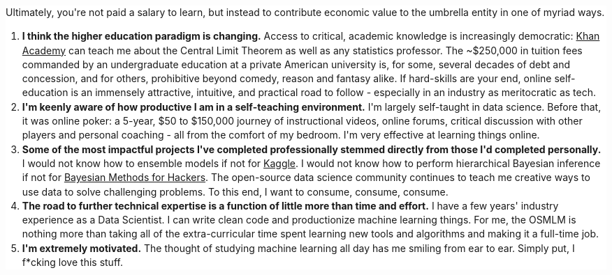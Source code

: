 Ultimately, you're not paid a salary to learn, but instead to contribute economic value to the umbrella entity in one of myriad ways.

1. **I think the higher education paradigm is changing.** Access to critical, academic knowledge is increasingly democratic: [Khan Academy](https://www.khanacademy.org/) can teach me about the Central Limit Theorem as well as any statistics professor. The ~$250,000 in tuition fees commanded by an undergraduate education at a private American university is, for some, several decades of debt and concession, and for others, prohibitive beyond comedy, reason and fantasy alike. If hard-skills are your end, online self-education is an immensely attractive, intuitive, and practical road to follow - especially in an industry as meritocratic as tech.
2. **I'm keenly aware of how productive I am in a self-teaching environment.** I'm largely self-taught in data science. Before that, it was online poker: a 5-year, $50 to $150,000 journey of instructional videos, online forums, critical discussion with other players and personal coaching - all from the comfort of my bedroom. I'm very effective at learning things online.
3. **Some of the most impactful projects I've completed professionally stemmed directly from those I'd completed personally.** I would not know how to ensemble models if not for [Kaggle](https://www.kaggle.com/). I would not know how to perform hierarchical Bayesian inference if not for [Bayesian Methods for Hackers](http://camdavidsonpilon.github.io/Probabilistic-Programming-and-Bayesian-Methods-for-Hackers/). The open-source data science community continues to teach me creative ways to use data to solve challenging problems. To this end, I want to consume, consume, consume.
4. **The road to further technical expertise is a function of little more than time and effort.** I have a few years' industry experience as a Data Scientist. I can write clean code and productionize machine learning things. For me, the OSMLM is nothing more than taking all of the extra-curricular time spent learning new tools and algorithms and making it a full-time job.
5. **I'm extremely motivated.** The thought of studying machine learning all day has me smiling from ear to ear. Simply put, I f*cking love this stuff.
